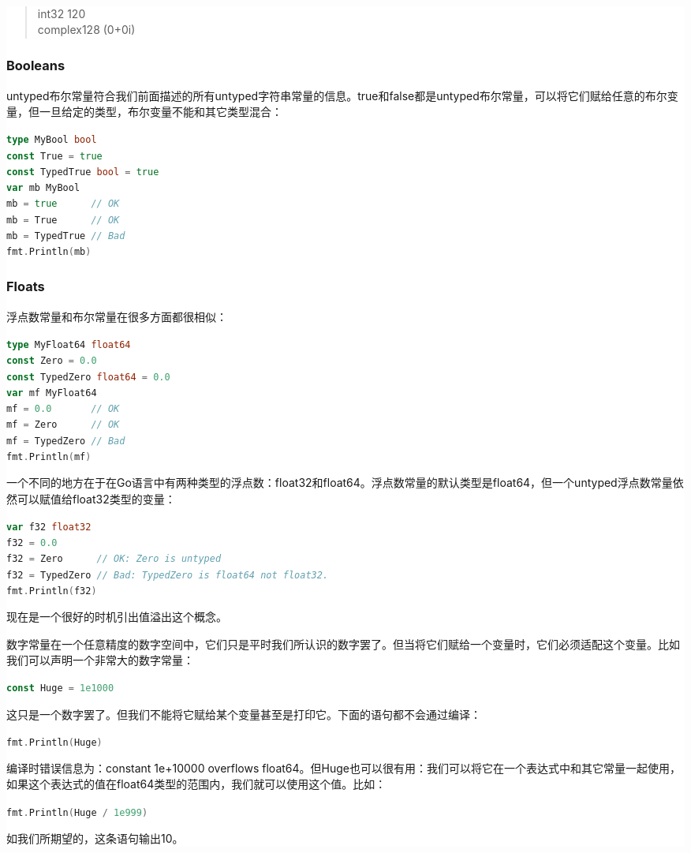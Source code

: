 >int32 120  
>complex128 (0+0i)

### **Booleans**
untyped布尔常量符合我们前面描述的所有untyped字符串常量的信息。true和false都是untyped布尔常量，可以将它们赋给任意的布尔变量，但一旦给定的类型，布尔变量不能和其它类型混合：
```go
type MyBool bool
const True = true
const TypedTrue bool = true
var mb MyBool
mb = true      // OK
mb = True      // OK
mb = TypedTrue // Bad
fmt.Println(mb)
```

### **Floats**
浮点数常量和布尔常量在很多方面都很相似：
```go
type MyFloat64 float64
const Zero = 0.0
const TypedZero float64 = 0.0
var mf MyFloat64
mf = 0.0       // OK
mf = Zero      // OK
mf = TypedZero // Bad
fmt.Println(mf)
```
一个不同的地方在于在Go语言中有两种类型的浮点数：float32和float64。浮点数常量的默认类型是float64，但一个untyped浮点数常量依然可以赋值给float32类型的变量：
```go
var f32 float32
f32 = 0.0
f32 = Zero      // OK: Zero is untyped
f32 = TypedZero // Bad: TypedZero is float64 not float32.
fmt.Println(f32)
```

现在是一个很好的时机引出值溢出这个概念。

数字常量在一个任意精度的数字空间中，它们只是平时我们所认识的数字罢了。但当将它们赋给一个变量时，它们必须适配这个变量。比如我们可以声明一个非常大的数字常量：
```go
const Huge = 1e1000
```
这只是一个数字罢了。但我们不能将它赋给某个变量甚至是打印它。下面的语句都不会通过编译：
```go
fmt.Println(Huge)
```
编译时错误信息为：constant 1e+10000 overflows float64。但Huge也可以很有用：我们可以将它在一个表达式中和其它常量一起使用，如果这个表达式的值在float64类型的范围内，我们就可以使用这个值。比如：
```go
fmt.Println(Huge / 1e999)
```
如我们所期望的，这条语句输出10。
